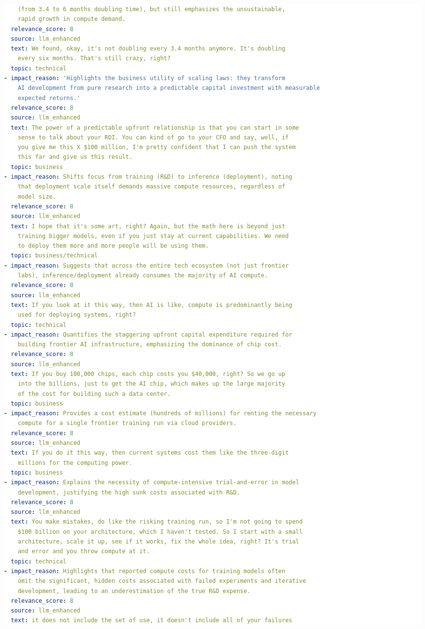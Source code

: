```yaml
    (from 3.4 to 6 months doubling time), but still emphasizes the unsustainable,
    rapid growth in compute demand.
  relevance_score: 8
  source: llm_enhanced
  text: We found, okay, it's not doubling every 3.4 months anymore. It's doubling
    every six months. That's still crazy, right?
  topic: technical
- impact_reason: 'Highlights the business utility of scaling laws: they transform
    AI development from pure research into a predictable capital investment with measurable
    expected returns.'
  relevance_score: 8
  source: llm_enhanced
  text: The power of a predictable upfront relationship is that you can start in some
    sense to talk about your ROI. You can kind of go to your CFO and say, well, if
    you give me this X $100 million, I'm pretty confident that I can push the system
    this far and give us this result.
  topic: business
- impact_reason: Shifts focus from training (R&D) to inference (deployment), noting
    that deployment scale itself demands massive compute resources, regardless of
    model size.
  relevance_score: 8
  source: llm_enhanced
  text: I hope that it's some art, right? Again, but the math here is beyond just
    training bigger models, even if you just stay at current capabilities. We need
    to deploy them more and more people will be using them.
  topic: business/technical
- impact_reason: Suggests that across the entire tech ecosystem (not just frontier
    labs), inference/deployment already consumes the majority of AI compute.
  relevance_score: 8
  source: llm_enhanced
  text: If you look at it this way, then AI is like, compute is predominantly being
    used for deploying systems, right?
  topic: technical
- impact_reason: Quantifies the staggering upfront capital expenditure required for
    building frontier AI infrastructure, emphasizing the dominance of chip cost.
  relevance_score: 8
  source: llm_enhanced
  text: If you buy 100,000 chips, each chip costs you $40,000, right? So we go up
    into the billions, just to get the AI chip, which makes up the large majority
    of the cost for building such a data center.
  topic: business
- impact_reason: Provides a cost estimate (hundreds of millions) for renting the necessary
    compute for a single frontier training run via cloud providers.
  relevance_score: 8
  source: llm_enhanced
  text: If you do it this way, then current systems cost them like the three-digit
    millions for the computing power.
  topic: business
- impact_reason: Explains the necessity of compute-intensive trial-and-error in model
    development, justifying the high sunk costs associated with R&D.
  relevance_score: 8
  source: llm_enhanced
  text: You make mistakes, do like the risking training run, so I'm not going to spend
    $100 billion on your architecture, which I haven't tested. So I start with a small
    architecture, scale it up, see if it works, fix the whole idea, right? It's trial
    and error and you throw compute at it.
  topic: technical
- impact_reason: Highlights that reported compute costs for training models often
    omit the significant, hidden costs associated with failed experiments and iterative
    development, leading to an underestimation of the true R&D expense.
  relevance_score: 8
  source: llm_enhanced
  text: it does not include the set of use, it doesn't include all of your failures
```